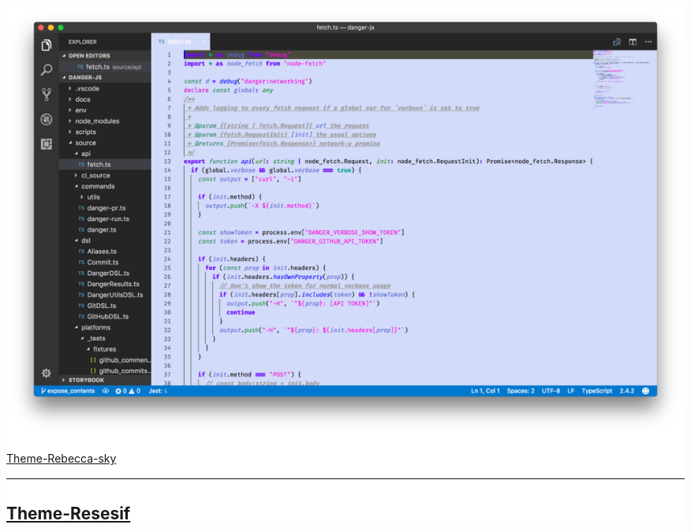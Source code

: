 [![Rebecca-sky](/assets/img/vscode/Rebecca-sky.png)](/assets/img/vscode/Rebecca-sky.png)

<a class="bth btn-danger btn-block text-white text-center" href="https://marketplace.visualstudio.com/items?itemName=gerane.Theme-Rebecca-sky">Theme-Rebecca-sky</a>

---


## [Theme-Resesif](https://marketplace.visualstudio.com/items?itemName=gerane.Theme-Resesif)